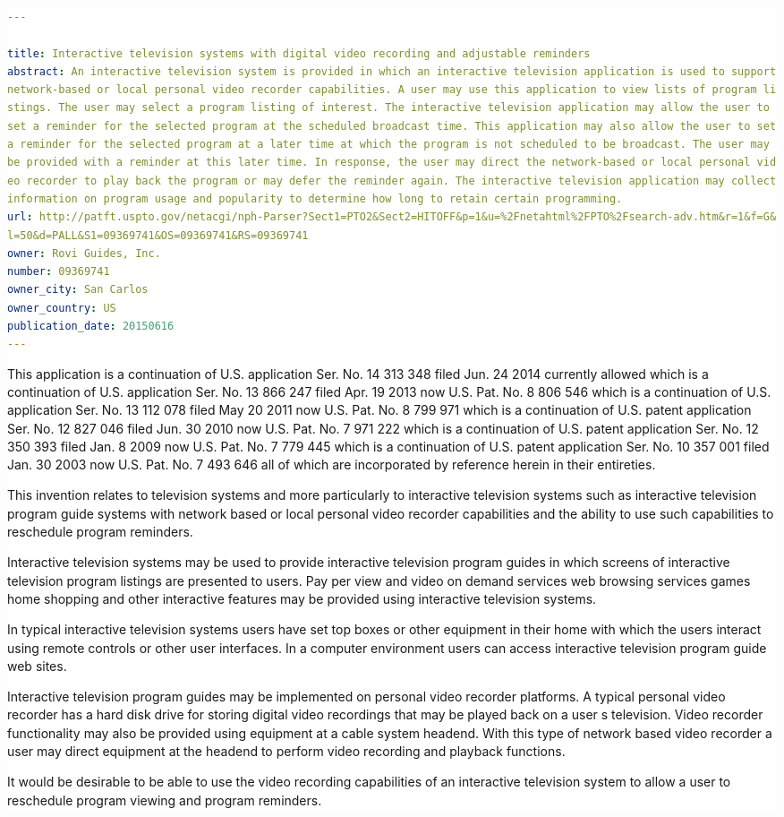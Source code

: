 ```yaml
---

title: Interactive television systems with digital video recording and adjustable reminders
abstract: An interactive television system is provided in which an interactive television application is used to support network-based or local personal video recorder capabilities. A user may use this application to view lists of program listings. The user may select a program listing of interest. The interactive television application may allow the user to set a reminder for the selected program at the scheduled broadcast time. This application may also allow the user to set a reminder for the selected program at a later time at which the program is not scheduled to be broadcast. The user may be provided with a reminder at this later time. In response, the user may direct the network-based or local personal video recorder to play back the program or may defer the reminder again. The interactive television application may collect information on program usage and popularity to determine how long to retain certain programming.
url: http://patft.uspto.gov/netacgi/nph-Parser?Sect1=PTO2&Sect2=HITOFF&p=1&u=%2Fnetahtml%2FPTO%2Fsearch-adv.htm&r=1&f=G&l=50&d=PALL&S1=09369741&OS=09369741&RS=09369741
owner: Rovi Guides, Inc.
number: 09369741
owner_city: San Carlos
owner_country: US
publication_date: 20150616
---
```

This application is a continuation of U.S. application Ser. No. 14 313 348 filed Jun. 24 2014 currently allowed which is a continuation of U.S. application Ser. No. 13 866 247 filed Apr. 19 2013 now U.S. Pat. No. 8 806 546 which is a continuation of U.S. application Ser. No. 13 112 078 filed May 20 2011 now U.S. Pat. No. 8 799 971 which is a continuation of U.S. patent application Ser. No. 12 827 046 filed Jun. 30 2010 now U.S. Pat. No. 7 971 222 which is a continuation of U.S. patent application Ser. No. 12 350 393 filed Jan. 8 2009 now U.S. Pat. No. 7 779 445 which is a continuation of U.S. patent application Ser. No. 10 357 001 filed Jan. 30 2003 now U.S. Pat. No. 7 493 646 all of which are incorporated by reference herein in their entireties.

This invention relates to television systems and more particularly to interactive television systems such as interactive television program guide systems with network based or local personal video recorder capabilities and the ability to use such capabilities to reschedule program reminders.

Interactive television systems may be used to provide interactive television program guides in which screens of interactive television program listings are presented to users. Pay per view and video on demand services web browsing services games home shopping and other interactive features may be provided using interactive television systems.

In typical interactive television systems users have set top boxes or other equipment in their home with which the users interact using remote controls or other user interfaces. In a computer environment users can access interactive television program guide web sites.

Interactive television program guides may be implemented on personal video recorder platforms. A typical personal video recorder has a hard disk drive for storing digital video recordings that may be played back on a user s television. Video recorder functionality may also be provided using equipment at a cable system headend. With this type of network based video recorder a user may direct equipment at the headend to perform video recording and playback functions.

It would be desirable to be able to use the video recording capabilities of an interactive television system to allow a user to reschedule program viewing and program reminders.
